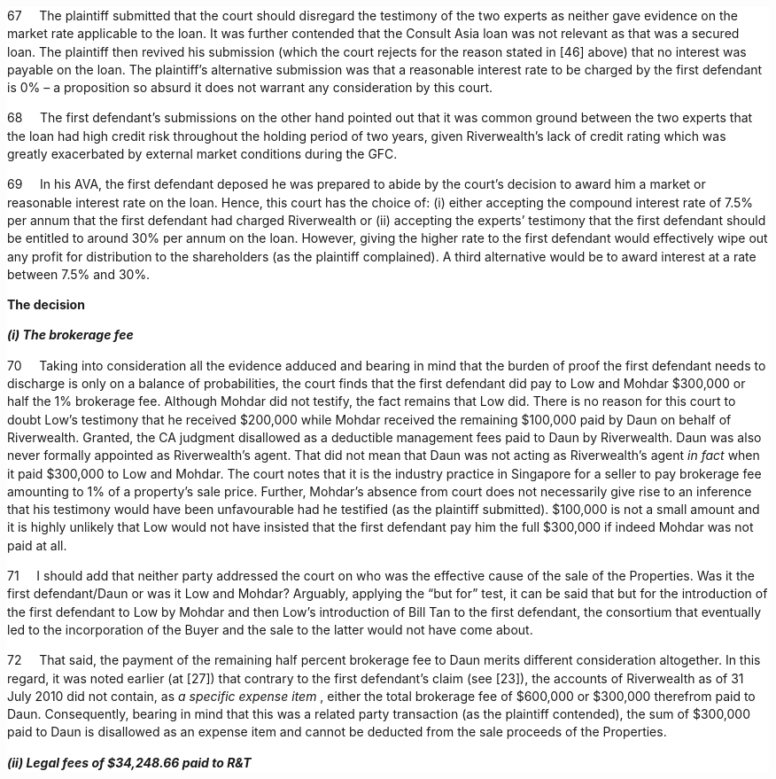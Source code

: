 67     The plaintiff submitted that the court should disregard the testimony of the two experts as neither gave evidence on the market rate applicable to the loan. It was further contended that the Consult Asia loan was not relevant as that was a secured loan. The plaintiff then revived his submission (which the court rejects for the reason stated in [46] above) that no interest was payable on the loan. The plaintiff’s alternative submission was that a reasonable interest rate to be charged by the first defendant is 0% – a proposition so absurd it does not warrant any consideration by this court. 


68     The first defendant’s submissions on the other hand pointed out that it was common ground between the two experts that the loan had high credit risk throughout the holding period of two years, given Riverwealth’s lack of credit rating which was greatly exacerbated by external market conditions during the GFC. 

69     In his AVA, the first defendant deposed he was prepared to abide by the court’s decision to award him a market or reasonable interest rate on the loan. Hence, this court has the choice of: (i) either accepting the compound interest rate of 7.5% per annum that the first defendant had charged Riverwealth or (ii) accepting the experts’ testimony that the first defendant should be entitled to around 30% per annum on the loan. However, giving the higher rate to the first defendant would effectively wipe out any profit for distribution to the shareholders (as the plaintiff complained). A third alternative would be to award interest at a rate between 7.5% and 30%. 

**The decision** 

**_(i) The brokerage fee_** 

70     Taking into consideration all the evidence adduced and bearing in mind that the burden of proof the first defendant needs to discharge is only on a balance of probabilities, the court finds that the first defendant did pay to Low and Mohdar $300,000 or half the 1% brokerage fee. Although Mohdar did not testify, the fact remains that Low did. There is no reason for this court to doubt Low’s testimony that he received $200,000 while Mohdar received the remaining $100,000 paid by Daun on behalf of Riverwealth. Granted, the CA judgment disallowed as a deductible management fees paid to Daun by Riverwealth. Daun was also never formally appointed as Riverwealth’s agent. That did not mean that Daun was not acting as Riverwealth’s agent _in fact_ when it paid $300,000 to Low and Mohdar. The court notes that it is the industry practice in Singapore for a seller to pay brokerage fee amounting to 1% of a property’s sale price. Further, Mohdar’s absence from court does not necessarily give rise to an inference that his testimony would have been unfavourable had he testified (as the plaintiff submitted). $100,000 is not a small amount and it is highly unlikely that Low would not have insisted that the first defendant pay him the full $300,000 if indeed Mohdar was not paid at all. 

71     I should add that neither party addressed the court on who was the effective cause of the sale of the Properties. Was it the first defendant/Daun or was it Low and Mohdar? Arguably, applying the “but for” test, it can be said that but for the introduction of the first defendant to Low by Mohdar and then Low’s introduction of Bill Tan to the first defendant, the consortium that eventually led to the incorporation of the Buyer and the sale to the latter would not have come about. 

72     That said, the payment of the remaining half percent brokerage fee to Daun merits different consideration altogether. In this regard, it was noted earlier (at [27]) that contrary to the first defendant’s claim (see [23]), the accounts of Riverwealth as of 31 July 2010 did not contain, as _a specific expense item_ , either the total brokerage fee of $600,000 or $300,000 therefrom paid to Daun. Consequently, bearing in mind that this was a related party transaction (as the plaintiff contended), the sum of $300,000 paid to Daun is disallowed as an expense item and cannot be deducted from the sale proceeds of the Properties. 

**_(ii) Legal fees of $34,248.66 paid to R&T_** 
